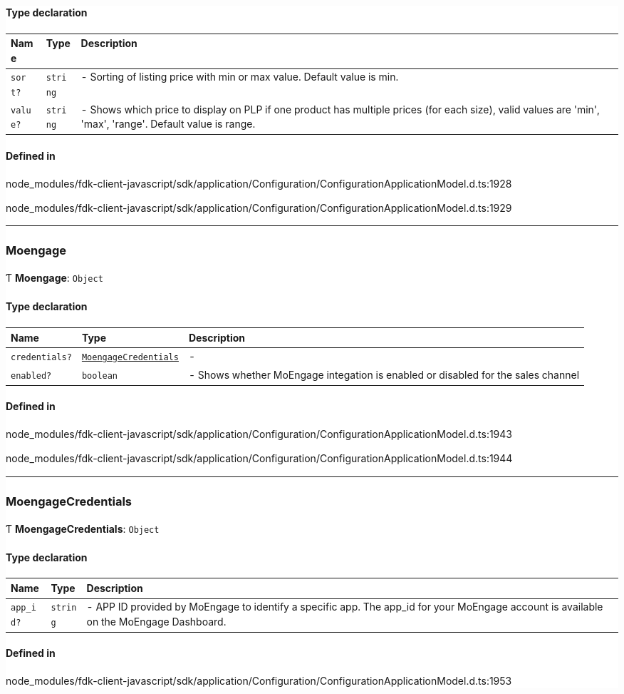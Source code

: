 #### Type declaration

| Name | Type | Description |
| :------ | :------ | :------ |
| `sort?` | `string` | - Sorting of listing price with min or max value. Default value is min. |
| `value?` | `string` | - Shows which price to display on PLP if one product has multiple prices (for each size), valid values are 'min', 'max', 'range'. Default value is range. |

#### Defined in

node_modules/fdk-client-javascript/sdk/application/Configuration/ConfigurationApplicationModel.d.ts:1928

node_modules/fdk-client-javascript/sdk/application/Configuration/ConfigurationApplicationModel.d.ts:1929

___

### Moengage

Ƭ **Moengage**: `Object`

#### Type declaration

| Name | Type | Description |
| :------ | :------ | :------ |
| `credentials?` | [`MoengageCredentials`](configuration._internal_.md#moengagecredentials) | - |
| `enabled?` | `boolean` | - Shows whether MoEngage integation is enabled or disabled for the sales channel |

#### Defined in

node_modules/fdk-client-javascript/sdk/application/Configuration/ConfigurationApplicationModel.d.ts:1943

node_modules/fdk-client-javascript/sdk/application/Configuration/ConfigurationApplicationModel.d.ts:1944

___

### MoengageCredentials

Ƭ **MoengageCredentials**: `Object`

#### Type declaration

| Name | Type | Description |
| :------ | :------ | :------ |
| `app_id?` | `string` | - APP ID provided by MoEngage to identify a specific app. The app_id for your MoEngage account is available on the MoEngage Dashboard. |

#### Defined in

node_modules/fdk-client-javascript/sdk/application/Configuration/ConfigurationApplicationModel.d.ts:1953

